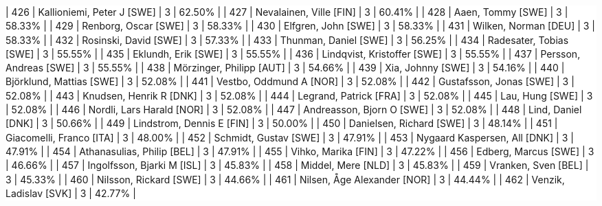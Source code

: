 |  426  | Kallioniemi, Peter J [SWE] |  3 |  62.50% |
|  427  | Nevalainen, Ville [FIN] |  3 |  60.41% |
|  428  | Aaen, Tommy [SWE] |  3 |  58.33% |
|  429  | Renborg, Oscar [SWE] |  3 |  58.33% |
|  430  | Elfgren, John [SWE] |  3 |  58.33% |
|  431  | Wilken, Norman [DEU] |  3 |  58.33% |
|  432  | Rosinski, David [SWE] |  3 |  57.33% |
|  433  | Thunman, Daniel [SWE] |  3 |  56.25% |
|  434  | Radesater, Tobias [SWE] |  3 |  55.55% |
|  435  | Eklundh, Erik [SWE] |  3 |  55.55% |
|  436  | Lindqvist, Kristoffer [SWE] |  3 |  55.55% |
|  437  | Persson, Andreas [SWE] |  3 |  55.55% |
|  438  | Mörzinger, Philipp [AUT] |  3 |  54.66% |
|  439  | Xia, Johnny [SWE] |  3 |  54.16% |
|  440  | Björklund, Mattias [SWE] |  3 |  52.08% |
|  441  | Vestbo, Oddmund A [NOR] |  3 |  52.08% |
|  442  | Gustafsson, Jonas [SWE] |  3 |  52.08% |
|  443  | Knudsen, Henrik R [DNK] |  3 |  52.08% |
|  444  | Legrand, Patrick [FRA] |  3 |  52.08% |
|  445  | Lau, Hung [SWE] |  3 |  52.08% |
|  446  | Nordli, Lars Harald [NOR] |  3 |  52.08% |
|  447  | Andreasson, Bjorn O [SWE] |  3 |  52.08% |
|  448  | Lind, Daniel [DNK] |  3 |  50.66% |
|  449  | Lindstrom, Dennis E [FIN] |  3 |  50.00% |
|  450  | Danielsen, Richard [SWE] |  3 |  48.14% |
|  451  | Giacomelli, Franco [ITA] |  3 |  48.00% |
|  452  | Schmidt, Gustav [SWE] |  3 |  47.91% |
|  453  | Nygaard Kaspersen, All [DNK] |  3 |  47.91% |
|  454  | Athanasulias, Philip [BEL] |  3 |  47.91% |
|  455  | Vihko, Marika [FIN] |  3 |  47.22% |
|  456  | Edberg, Marcus [SWE] |  3 |  46.66% |
|  457  | Ingolfsson, Bjarki M [ISL] |  3 |  45.83% |
|  458  | Middel, Mere [NLD] |  3 |  45.83% |
|  459  | Vranken, Sven [BEL] |  3 |  45.33% |
|  460  | Nilsson, Rickard [SWE] |  3 |  44.66% |
|  461  | Nilsen, Åge Alexander [NOR] |  3 |  44.44% |
|  462  | Venzik, Ladislav [SVK] |  3 |  42.77% |